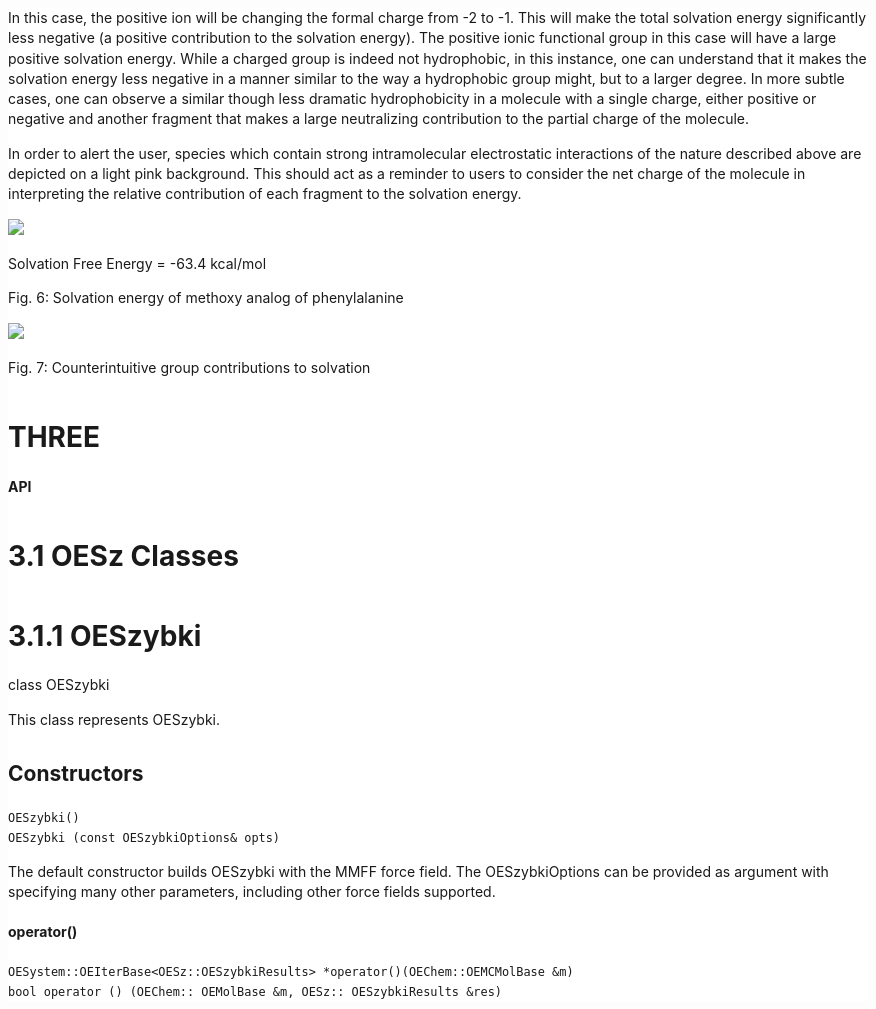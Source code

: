 In this case, the positive ion will be changing the formal charge from -2 to -1. This will make the total solvation energy significantly less negative (a positive contribution to the solvation energy). The positive ionic functional group in this case will have a large positive solvation energy. While a charged group is indeed not hydrophobic, in this instance, one can understand that it makes the solvation energy less negative in a manner similar to the way a hydrophobic group might, but to a larger degree. In more subtle cases, one can observe a similar though less dramatic hydrophobicity in a molecule with a single charge, either positive or negative and another fragment that makes a large neutralizing contribution to the partial charge of the molecule.

In order to alert the user, species which contain strong intramolecular electrostatic interactions of the nature described above are depicted on a light pink background. This should act as a reminder to users to consider the net charge of the molecule in interpreting the relative contribution of each fragment to the solvation energy.

![](_page_17_Picture_1.jpeg)

Solvation Free Energy = -63.4 kcal/mol

Fig. 6: Solvation energy of methoxy analog of phenylalanine

![](_page_17_Figure_4.jpeg)

Fig. 7: Counterintuitive group contributions to solvation

# **THREE**

**API** 

# **3.1 OESz Classes**

# 3.1.1 OESzybki

class OESzybki

This class represents OESzybki.

## **Constructors**

```
OESzybki()
OESzybki (const OESzybkiOptions& opts)
```

The default constructor builds OESzybki with the MMFF force field. The OESzybkiOptions can be provided as argument with specifying many other parameters, including other force fields supported.

#### operator()

```
OESystem::OEIterBase<OESz::OESzybkiResults> *operator()(OEChem::OEMCMolBase &m)
bool operator () (OEChem:: OEMolBase &m, OESz:: OESzybkiResults &res)
```
